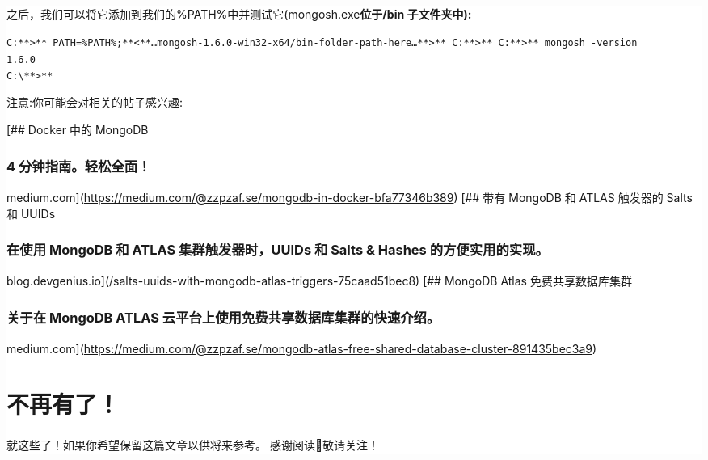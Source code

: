 之后，我们可以将它添加到我们的%PATH%中并测试它(mongosh.exe**位于/bin 子文件夹中):**

```
C:**>** PATH=%PATH%;**<**…mongosh-1.6.0-win32-x64/bin-folder-path-here…**>** C:**>** C:**>** mongosh -version
1.6.0
C:\**>**
```

注意:你可能会对相关的帖子感兴趣:

[](https://medium.com/@zzpzaf.se/mongodb-in-docker-bfa77346b389) [## Docker 中的 MongoDB

### 4 分钟指南。轻松全面！

medium.com](https://medium.com/@zzpzaf.se/mongodb-in-docker-bfa77346b389) [](/salts-uuids-with-mongodb-atlas-triggers-75caad51bec8) [## 带有 MongoDB 和 ATLAS 触发器的 Salts 和 UUIDs

### 在使用 MongoDB 和 ATLAS 集群触发器时，UUIDs 和 Salts & Hashes 的方便实用的实现。

blog.devgenius.io](/salts-uuids-with-mongodb-atlas-triggers-75caad51bec8) [](https://medium.com/@zzpzaf.se/mongodb-atlas-free-shared-database-cluster-891435bec3a9) [## MongoDB Atlas 免费共享数据库集群

### 关于在 MongoDB ATLAS 云平台上使用免费共享数据库集群的快速介绍。

medium.com](https://medium.com/@zzpzaf.se/mongodb-atlas-free-shared-database-cluster-891435bec3a9) 

# 不再有了！

就这些了！如果你希望保留这篇文章以供将来参考。
感谢阅读👏敬请关注！